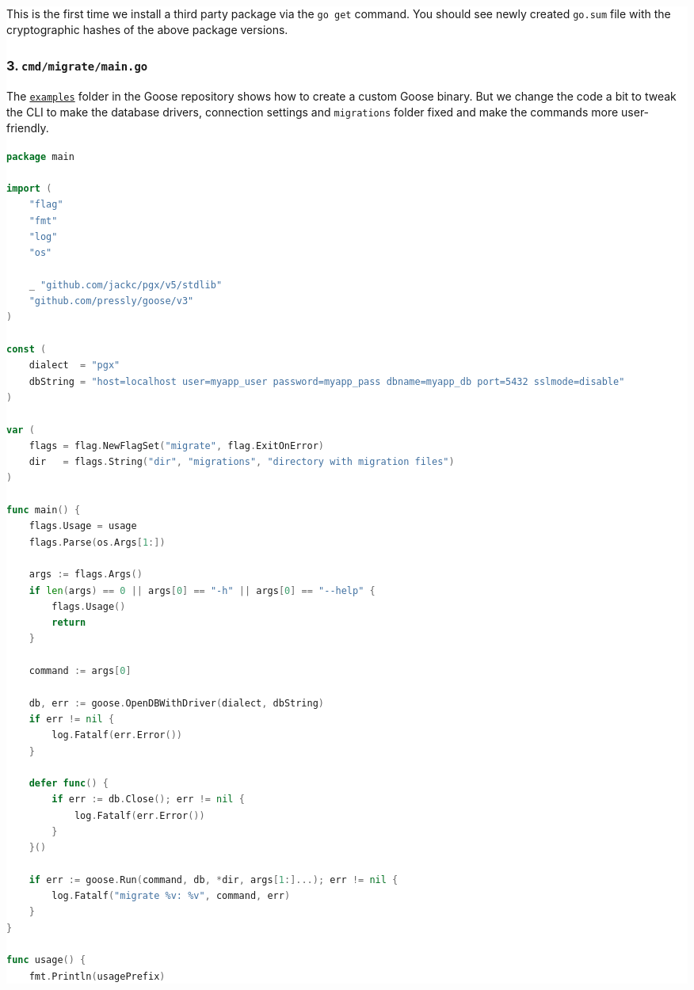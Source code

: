 This is the first time we install a third party package via the `go get` command. You should see newly created `go.sum` file with the cryptographic hashes of the above package versions.

### 3. `cmd/migrate/main.go`

The [`examples`](https://github.com/pressly/goose/tree/master/examples/go-migrations) folder in the Goose repository shows how to create a custom Goose binary. But we change the code a bit to tweak the CLI to make the database drivers, connection settings and `migrations` folder fixed and make the commands more user-friendly.

```go
package main

import (
	"flag"
	"fmt"
	"log"
	"os"

	_ "github.com/jackc/pgx/v5/stdlib"
	"github.com/pressly/goose/v3"
)

const (
	dialect  = "pgx"
	dbString = "host=localhost user=myapp_user password=myapp_pass dbname=myapp_db port=5432 sslmode=disable"
)

var (
	flags = flag.NewFlagSet("migrate", flag.ExitOnError)
	dir   = flags.String("dir", "migrations", "directory with migration files")
)

func main() {
	flags.Usage = usage
	flags.Parse(os.Args[1:])

	args := flags.Args()
	if len(args) == 0 || args[0] == "-h" || args[0] == "--help" {
		flags.Usage()
		return
	}

	command := args[0]

	db, err := goose.OpenDBWithDriver(dialect, dbString)
	if err != nil {
		log.Fatalf(err.Error())
	}

	defer func() {
		if err := db.Close(); err != nil {
			log.Fatalf(err.Error())
		}
	}()

	if err := goose.Run(command, db, *dir, args[1:]...); err != nil {
		log.Fatalf("migrate %v: %v", command, err)
	}
}

func usage() {
	fmt.Println(usagePrefix)
```